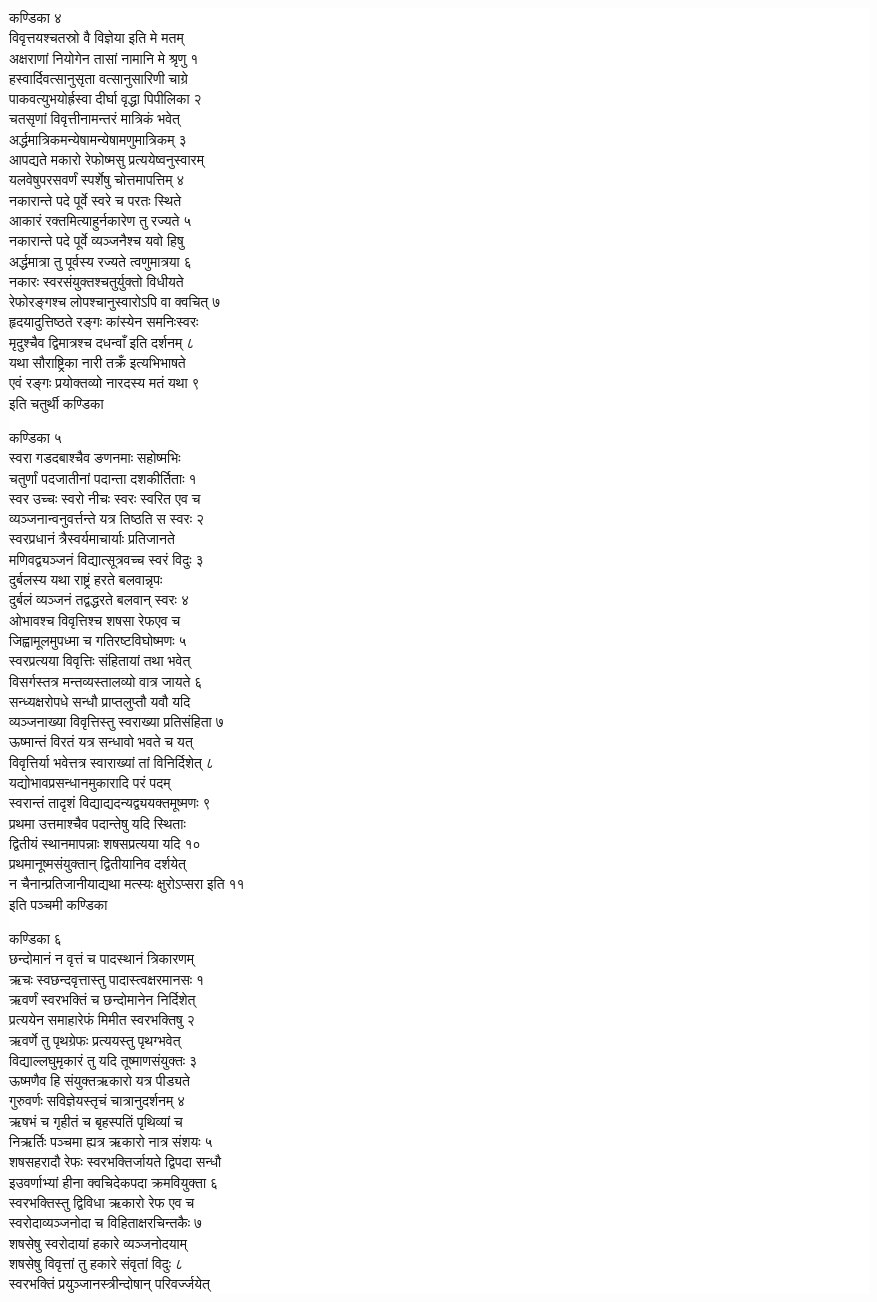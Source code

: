 कण्डिका ४  
विवृत्तयश्चतस्रो वै विज्ञेया इति मे मतम्  
अक्षराणां नियोगेन तासां नामानि मे श्रृणु १  
हस्वार्दिवत्सानुसृता वत्सानुसारिणी चाग्रे  
पाकवत्युभयोर्ह्रस्वा दीर्घा वृद्धा पिपीलिका २  
चतसृणां विवृत्तीनामन्तरं मात्रिकं भवेत्  
अर्द्धमात्रिकमन्येषामन्येषामणुमात्रिकम् ३  
आपद्यते मकारो रेफोष्मसु प्रत्ययेष्वनुस्वारम्  
यलवेषुपरसवर्णं स्पर्शेषु चोत्तमापत्तिम् ४  
नकारान्ते पदे पूर्वे स्वरे च परतः स्थिते  
आकारं रक्तमित्याहुर्नकारेण तु रज्यते ५  
नकारान्ते पदे पूर्वे व्यञ्जनैश्च यवो हिषु  
अर्द्धमात्रा तु पूर्वस्य रज्यते त्वणुमात्रया ६  
नकारः स्वरसंयुक्तश्चतुर्युक्तो विधीयते  
रेफोरङ्गश्च लोपश्चानुस्वारोऽपि वा क्वचित् ७  
हृदयादुत्तिष्ठते रङ्गः कांस्येन समनिःस्वरः  
मृदुश्चैव द्विमात्रश्च दधन्वाँ इति दर्शनम् ८  
यथा सौराष्ट्रिका नारी तक्रँ इत्यभिभाषते  
एवं रङ्गः प्रयोक्तव्यो नारदस्य मतं यथा ९  
इति चतुर्थी कण्डिका  
  
कण्डिका ५  
स्वरा गडदबाश्चैव ङणनमाः सहोष्मभिः  
चतुर्णां पदजातीनां पदान्ता दशकीर्तिताः १  
स्वर उच्चः स्वरो नीचः स्वरः स्वरित एव च  
व्यञ्जनान्वनुवर्त्तन्ते यत्र तिष्ठति स स्वरः २  
स्वरप्रधानं त्रैस्वर्यमाचार्याः प्रतिजानते  
मणिवद्व्यञ्जनं विद्यात्सूत्रवच्च स्वरं विदुः ३  
दुर्बलस्य यथा राष्ट्रं हरते बलवान्नृपः  
दुर्बलं व्यञ्जनं तद्वद्धरते बलवान् स्वरः ४  
ओभावश्च विवृत्तिश्च शषसा रेफएव च  
जिह्वामूलमुपध्मा च गतिरष्टविघोष्मणः ५  
स्वरप्रत्यया विवृत्तिः संहितायां तथा भवेत्  
विसर्गस्तत्र मन्तव्यस्तालव्यो वात्र जायते ६  
सन्ध्यक्षरोपधे सन्धौ प्राप्तलुप्तौ यवौ यदि  
व्यञ्जनाख्या विवृत्तिस्तु स्वराख्या प्रतिसंहिता ७  
ऊष्मान्तं विरतं यत्र सन्धावो भवते च यत्  
विवृत्तिर्या भवेत्तत्र स्वाराख्यां तां विनिर्दिशेत् ८  
यद्योभावप्रसन्धानमुकारादि परं पदम्  
स्वरान्तं तादृशं विद्याद्यदन्यद्व्ययक्तमूष्मणः ९  
प्रथमा उत्तमाश्चैव पदान्तेषु यदि स्थिताः  
द्वितीयं स्थानमापन्नाः शषसप्रत्यया यदि १०  
प्रथमानूष्मसंयुक्तान् द्वितीयानिव दर्शयेत्  
न चैनान्प्रतिजानीयाद्यथा मत्स्यः क्षुरोऽप्सरा इति ११  
इति पञ्चमी कण्डिका  
  
कण्डिका ६  
छन्दोमानं न वृत्तं च पादस्थानं त्रिकारणम्  
ऋचः स्वछन्दवृत्तास्तु पादास्त्वक्षरमानसः १  
ऋवर्णं स्वरभक्तिं च छन्दोमानेन निर्दिशेत्  
प्रत्ययेन समाहारेफं मिमीत स्वरभक्तिषु २  
ऋवर्णे तु पृथग्रेफः प्रत्ययस्तु पृथग्भवेत्  
विद्याल्लघुमृकारं तु यदि तूष्माणसंयुक्तः ३  
ऊष्मणैव हि संयुक्तऋकारो यत्र पीड्यते  
गुरुवर्णः सविज्ञेयस्तृचं चात्रानुदर्शनम् ४  
ऋषभं च गृहीतं च बृहस्पतिं पृथिव्यां च  
निऋर्तिः पञ्चमा ह्यत्र ऋकारो नात्र संशयः ५  
शषसहरादौ रेफः स्वरभक्तिर्जायते द्विपदा सन्धौ  
इउवर्णाभ्यां हीना क्वचिदेकपदा क्रमवियुक्ता ६  
स्वरभक्तिस्तु द्विविधा ऋकारो रेफ एव च  
स्वरोदाव्यञ्जनोदा च विहिताक्षरचिन्तकैः ७  
शषसेषु स्वरोदायां हकारे व्यञ्जनोदयाम्  
शषसेषु विवृत्तां तु हकारे संवृतां विदुः ८  
स्वरभक्तिं प्रयुञ्जानस्त्रीन्दोषान् परिवर्ज्जयेत्  